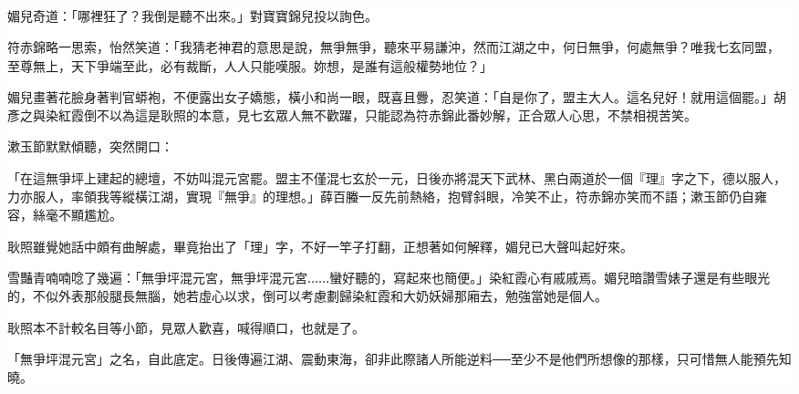 媚兒奇道：「哪裡狂了？我倒是聽不出來。」對寶寶錦兒投以詢色。

符赤錦略一思索，怡然笑道：「我猜老神君的意思是說，無爭無爭，聽來平易謙沖，然而江湖之中，何日無爭，何處無爭？唯我七玄同盟，至尊無上，天下爭端至此，必有裁斷，人人只能嘆服。妳想，是誰有這般權勢地位？」

媚兒畫著花臉身著判官蟒袍，不便露出女子嬌態，橫小和尚一眼，既喜且釁，忍笑道：「自是你了，盟主大人。這名兒好！就用這個罷。」胡彥之與染紅霞倒不以為這是耿照的本意，見七玄眾人無不歡躍，只能認為符赤錦此番妙解，正合眾人心思，不禁相視苦笑。

漱玉節默默傾聽，突然開口：

「在這無爭坪上建起的總壇，不妨叫混元宮罷。盟主不僅混七玄於一元，日後亦將混天下武林、黑白兩道於一個『理』字之下，德以服人，力亦服人，率領我等縱橫江湖，實現『無爭』的理想。」薛百螣一反先前熱絡，抱臂斜眼，冷笑不止，符赤錦亦笑而不語；漱玉節仍自雍容，絲毫不顯尷尬。

耿照雖覺她話中頗有曲解處，畢竟抬出了「理」字，不好一竿子打翻，正想著如何解釋，媚兒已大聲叫起好來。

雪豔青喃喃唸了幾遍：「無爭坪混元宮，無爭坪混元宮……蠻好聽的，寫起來也簡便。」染紅霞心有戚戚焉。媚兒暗讚雪婊子還是有些眼光的，不似外表那般腿長無腦，她若虛心以求，倒可以考慮劃歸染紅霞和大奶妖婦那廂去，勉強當她是個人。

耿照本不計較名目等小節，見眾人歡喜，喊得順口，也就是了。

「無爭坪混元宮」之名，自此底定。日後傳遍江湖、震動東海，卻非此際諸人所能逆料──至少不是他們所想像的那樣，只可惜無人能預先知曉。

